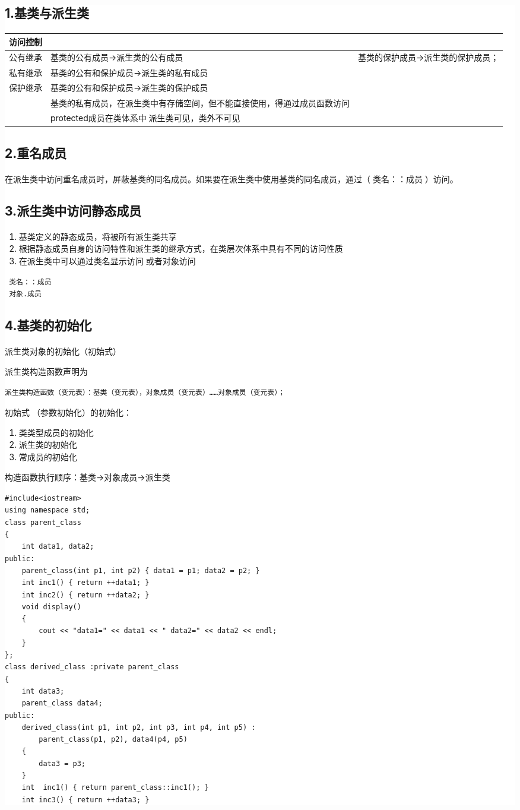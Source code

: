 ## 1.基类与派生类
|访问控制|  ||
|----|----|----|
|公有继承|基类的公有成员->派生类的公有成员|基类的保护成员->派生类的保护成员；
|私有继承|基类的公有和保护成员->派生类的私有成员
|保护继承|基类的公有和保护成员->派生类的保护成员
  | |基类的私有成员，在派生类中有存储空间，但不能直接使用，得通过成员函数访问
  ||protected成员在类体系中 派生类可见，类外不可见
## 2.重名成员
在派生类中访问重名成员时，屏蔽基类的同名成员。如果要在派生类中使用基类的同名成员，通过（ 类名：：成员 ）访问。
## 3.派生类中访问静态成员
1. 基类定义的静态成员，将被所有派生类共享
2. 根据静态成员自身的访问特性和派生类的继承方式，在类层次体系中具有不同的访问性质
3. 在派生类中可以通过类名显示访问 或者对象访问
```
 类名：：成员
 对象.成员
 ```
## 4.基类的初始化
派生类对象的初始化（初始式）

派生类构造函数声明为
```
派生类构造函数（变元表）：基类（变元表），对象成员（变元表）……对象成员（变元表）；
```
初始式 （参数初始化）的初始化：
1. 类类型成员的初始化
2. 派生类的初始化
3. 常成员的初始化
   
构造函数执行顺序：基类->对象成员->派生类
```
#include<iostream>
using namespace std;
class parent_class
{
	int data1, data2;
public:
	parent_class(int p1, int p2) { data1 = p1; data2 = p2; }
	int inc1() { return ++data1; }
	int inc2() { return ++data2; }
	void display()
	{
		cout << "data1=" << data1 << " data2=" << data2 << endl;
	}
};
class derived_class :private parent_class
{
	int data3;
	parent_class data4;
public:
	derived_class(int p1, int p2, int p3, int p4, int p5) :
		parent_class(p1, p2), data4(p4, p5)
	{
		data3 = p3;
	}
	int  inc1() { return parent_class::inc1(); }
	int inc3() { return ++data3; }
```